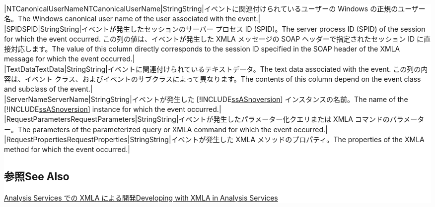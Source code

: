 |<span data-ttu-id="65b76-215">NTCanonicalUserName</span><span class="sxs-lookup"><span data-stu-id="65b76-215">NTCanonicalUserName</span></span>|<span data-ttu-id="65b76-216">String</span><span class="sxs-lookup"><span data-stu-id="65b76-216">String</span></span>|<span data-ttu-id="65b76-217">イベントに関連付けられているユーザーの Windows の正規のユーザー名。</span><span class="sxs-lookup"><span data-stu-id="65b76-217">The Windows canonical user name of the user associated with the event.</span></span>|  
|<span data-ttu-id="65b76-218">SPID</span><span class="sxs-lookup"><span data-stu-id="65b76-218">SPID</span></span>|<span data-ttu-id="65b76-219">String</span><span class="sxs-lookup"><span data-stu-id="65b76-219">String</span></span>|<span data-ttu-id="65b76-220">イベントが発生したセッションのサーバー プロセス ID (SPID)。</span><span class="sxs-lookup"><span data-stu-id="65b76-220">The server process ID (SPID) of the session for which the event occurred.</span></span> <span data-ttu-id="65b76-221">この列の値は、イベントが発生した XMLA メッセージの SOAP ヘッダーで指定されたセッション ID に直接対応します。</span><span class="sxs-lookup"><span data-stu-id="65b76-221">The value of this column directly corresponds to the session ID specified in the SOAP header of the XMLA message for which the event occurred.</span></span>|  
|<span data-ttu-id="65b76-222">TextData</span><span class="sxs-lookup"><span data-stu-id="65b76-222">TextData</span></span>|<span data-ttu-id="65b76-223">String</span><span class="sxs-lookup"><span data-stu-id="65b76-223">String</span></span>|<span data-ttu-id="65b76-224">イベントに関連付けられているテキストデータ。</span><span class="sxs-lookup"><span data-stu-id="65b76-224">The text data associated with the event.</span></span> <span data-ttu-id="65b76-225">この列の内容は、イベント クラス、およびイベントのサブクラスによって異なります。</span><span class="sxs-lookup"><span data-stu-id="65b76-225">The contents of this column depend on the event class and subclass of the event.</span></span>|  
|<span data-ttu-id="65b76-226">ServerName</span><span class="sxs-lookup"><span data-stu-id="65b76-226">ServerName</span></span>|<span data-ttu-id="65b76-227">String</span><span class="sxs-lookup"><span data-stu-id="65b76-227">String</span></span>|<span data-ttu-id="65b76-228">イベントが発生した [!INCLUDE[ssASnoversion](../../includes/ssasnoversion-md.md)] インスタンスの名前。</span><span class="sxs-lookup"><span data-stu-id="65b76-228">The name of the [!INCLUDE[ssASnoversion](../../includes/ssasnoversion-md.md)] instance for which the event occurred.</span></span>|  
|<span data-ttu-id="65b76-229">RequestParameters</span><span class="sxs-lookup"><span data-stu-id="65b76-229">RequestParameters</span></span>|<span data-ttu-id="65b76-230">String</span><span class="sxs-lookup"><span data-stu-id="65b76-230">String</span></span>|<span data-ttu-id="65b76-231">イベントが発生したパラメーター化クエリまたは XMLA コマンドのパラメーター。</span><span class="sxs-lookup"><span data-stu-id="65b76-231">The parameters of the parameterized query or XMLA command for which the event occurred.</span></span>|  
|<span data-ttu-id="65b76-232">RequestProperties</span><span class="sxs-lookup"><span data-stu-id="65b76-232">RequestProperties</span></span>|<span data-ttu-id="65b76-233">String</span><span class="sxs-lookup"><span data-stu-id="65b76-233">String</span></span>|<span data-ttu-id="65b76-234">イベントが発生した XMLA メソッドのプロパティ。</span><span class="sxs-lookup"><span data-stu-id="65b76-234">The properties of the XMLA method for which the event occurred.</span></span>|  
  
## <a name="see-also"></a><span data-ttu-id="65b76-235">参照</span><span class="sxs-lookup"><span data-stu-id="65b76-235">See Also</span></span>  
 [<span data-ttu-id="65b76-236">Analysis Services での XMLA による開発</span><span class="sxs-lookup"><span data-stu-id="65b76-236">Developing with XMLA in Analysis Services</span></span>](developing-with-xmla-in-analysis-services.md)  
  
  
